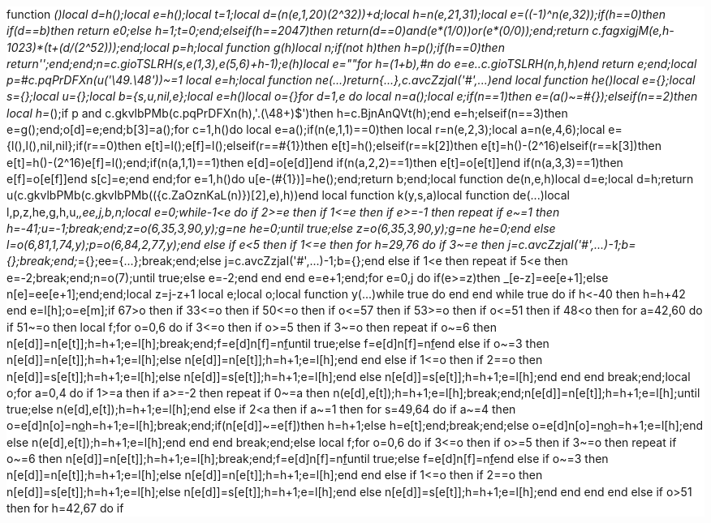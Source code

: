 function _()local d=h();local e=h();local t=1;local d=(n(e,1,20)*(2^32))+d;local h=n(e,21,31);local e=((-1)^n(e,32));if(h==0)then if(d==b)then return e*0;else h=1;t=0;end;elseif(h==2047)then return(d==0)and(e*(1/0))or(e*(0/0));end;return c.fagxigjM(e,h-1023)*(t+(d/(2^52)));end;local p=h;local function g(h)local n;if(not h)then h=p();if(h==0)then return'';end;end;n=c.gioTSLRH(s,e(1,3),e(5,6)+h-1);e(h)local e=""for h=(1+b),#n do e=e..c.gioTSLRH(n,h,h)end return e;end;local p=#c.pqPrDFXn(u('\49.\48'))~=1 local e=h;local function ne(...)return{...},c.avcZzjaI('#',...)end local function he()local e={};local s={};local u={};local b={s,u,nil,e};local e=h()local o={}for d=1,e do local n=a();local e;if(n==1)then e=(a()~=#{});elseif(n==2)then local h=_();if p and c.gkvlbPMb(c.pqPrDFXn(h),'.(\48+)$')then h=c.BjnAnQVt(h);end e=h;elseif(n==3)then e=g();end;o[d]=e;end;b[3]=a();for c=1,h()do local e=a();if(n(e,1,1)==0)then local r=n(e,2,3);local a=n(e,4,6);local e={l(),l(),nil,nil};if(r==0)then e[t]=l();e[f]=l();elseif(r==#{1})then e[t]=h();elseif(r==k[2])then e[t]=h()-(2^16)elseif(r==k[3])then e[t]=h()-(2^16)e[f]=l();end;if(n(a,1,1)==1)then e[d]=o[e[d]]end if(n(a,2,2)==1)then e[t]=o[e[t]]end if(n(a,3,3)==1)then e[f]=o[e[f]]end s[c]=e;end end;for e=1,h()do u[e-(#{1})]=he();end;return b;end;local function de(n,e,h)local d=e;local d=h;return u(c.gkvlbPMb(c.gkvlbPMb(({c.ZaOznKaL(n)})[2],e),h))end local function k(y,s,a)local function de(...)local l,p,z,he,g,h,u,_,ee,j,b,n;local e=0;while-1<e do if 2>=e then if 1<=e then if e>=-1 then repeat if e~=1 then h=-41;u=-1;break;end;z=o(6,35,3,90,y);g=ne he=0;until true;else z=o(6,35,3,90,y);g=ne he=0;end else l=o(6,81,1,74,y);p=o(6,84,2,77,y);end else if e<5 then if 1<=e then for h=29,76 do if 3~=e then j=c.avcZzjaI('#',...)-1;b={};break;end;_={};ee={...};break;end;else j=c.avcZzjaI('#',...)-1;b={};end else if 1<e then repeat if 5<e then e=-2;break;end;n=o(7);until true;else e=-2;end end end e=e+1;end;for e=0,j do if(e>=z)then _[e-z]=ee[e+1];else n[e]=ee[e+1];end;end;local z=j-z+1 local e;local o;local function y(...)while true do end end while true do if h<-40 then h=h+42 end e=l[h];o=e[m];if 67>o then if 33<=o then if 50<=o then if o<=57 then if 53>=o then if o<=51 then if 48<o then for a=42,60 do if 51~=o then local f;for o=0,6 do if 3<=o then if o>=5 then if 3~=o then repeat if o~=6 then n[e[d]]=n[e[t]];h=h+1;e=l[h];break;end;f=e[d]n[f]=n[f](r(n,f+1,e[t]))until true;else f=e[d]n[f]=n[f](r(n,f+1,e[t]))end else if o~=3 then n[e[d]]=n[e[t]];h=h+1;e=l[h];else n[e[d]]=n[e[t]];h=h+1;e=l[h];end end else if 1<=o then if 2==o then n[e[d]]=s[e[t]];h=h+1;e=l[h];else n[e[d]]=s[e[t]];h=h+1;e=l[h];end else n[e[d]]=s[e[t]];h=h+1;e=l[h];end end end break;end;local o;for a=0,4 do if 1>=a then if a>=-2 then repeat if 0~=a then n(e[d],e[t]);h=h+1;e=l[h];break;end;n[e[d]]=n[e[t]];h=h+1;e=l[h];until true;else n(e[d],e[t]);h=h+1;e=l[h];end else if 2<a then if a~=1 then for s=49,64 do if a~=4 then o=e[d]n[o]=n[o](r(n,o+1,e[t]))h=h+1;e=l[h];break;end;if(n[e[d]]~=e[f])then h=h+1;else h=e[t];end;break;end;else o=e[d]n[o]=n[o](r(n,o+1,e[t]))h=h+1;e=l[h];end else n(e[d],e[t]);h=h+1;e=l[h];end end end break;end;else local f;for o=0,6 do if 3<=o then if o>=5 then if 3~=o then repeat if o~=6 then n[e[d]]=n[e[t]];h=h+1;e=l[h];break;end;f=e[d]n[f]=n[f](r(n,f+1,e[t]))until true;else f=e[d]n[f]=n[f](r(n,f+1,e[t]))end else if o~=3 then n[e[d]]=n[e[t]];h=h+1;e=l[h];else n[e[d]]=n[e[t]];h=h+1;e=l[h];end end else if 1<=o then if 2==o then n[e[d]]=s[e[t]];h=h+1;e=l[h];else n[e[d]]=s[e[t]];h=h+1;e=l[h];end else n[e[d]]=s[e[t]];h=h+1;e=l[h];end end end end else if o>51 then for h=42,67 do if